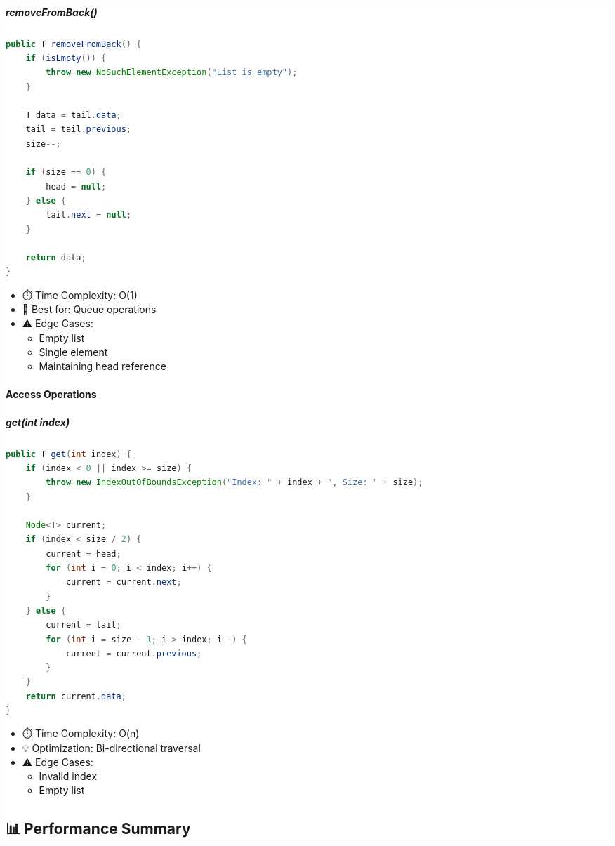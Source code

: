 ##### removeFromBack()
````java
public T removeFromBack() {
    if (isEmpty()) {
        throw new NoSuchElementException("List is empty");
    }
    
    T data = tail.data;
    tail = tail.previous;
    size--;
    
    if (size == 0) {
        head = null;
    } else {
        tail.next = null;
    }
    
    return data;
}
````
-   ⏱️ Time Complexity: O(1)
-   💭 Best for: Queue operations
-   ⚠️ Edge Cases:
    -   Empty list
    -   Single element
    -   Maintaining head reference
#### Access Operations
##### get(int index)
````java
public T get(int index) {
    if (index < 0 || index >= size) {
        throw new IndexOutOfBoundsException("Index: " + index + ", Size: " + size);
    }
    
    Node<T> current;
    if (index < size / 2) {
        current = head;
        for (int i = 0; i < index; i++) {
            current = current.next;
        }
    } else {
        current = tail;
        for (int i = size - 1; i > index; i--) {
            current = current.previous;
        }
    }
    return current.data;
}
````
-   ⏱️ Time Complexity: O(n)
-   💡 Optimization: Bi-directional traversal
-   ⚠️ Edge Cases:
    -   Invalid index
    -   Empty list
## 📊 Performance Summary
